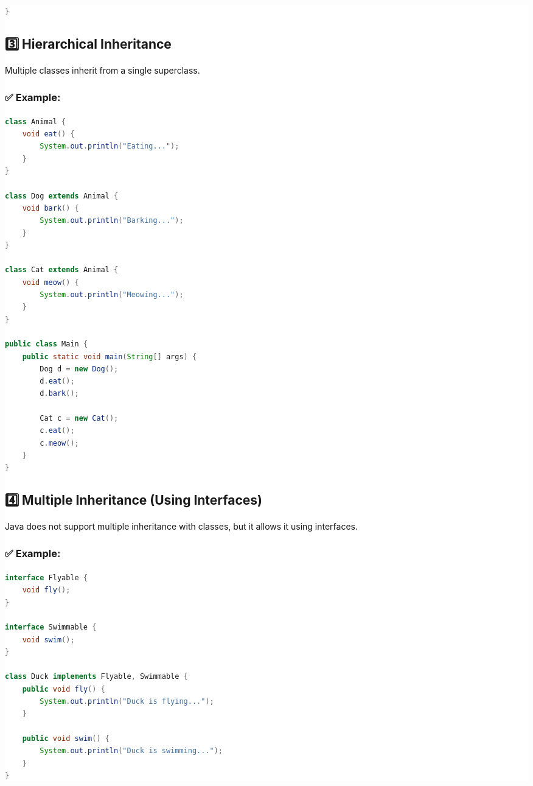 ```java
}
```
## 3️⃣ Hierarchical Inheritance

Multiple classes inherit from a single superclass.

### ✅ Example:

```java
class Animal {
    void eat() {
        System.out.println("Eating...");
    }
}

class Dog extends Animal {
    void bark() {
        System.out.println("Barking...");
    }
}

class Cat extends Animal {
    void meow() {
        System.out.println("Meowing...");
    }
}

public class Main {
    public static void main(String[] args) {
        Dog d = new Dog();
        d.eat();
        d.bark();

        Cat c = new Cat();
        c.eat();
        c.meow();
    }
}
```
## 4️⃣ Multiple Inheritance (Using Interfaces)

Java does not support multiple inheritance with classes, but it allows it using interfaces.

### ✅ Example:

```java
interface Flyable {
    void fly();
}

interface Swimmable {
    void swim();
}

class Duck implements Flyable, Swimmable {
    public void fly() {
        System.out.println("Duck is flying...");
    }

    public void swim() {
        System.out.println("Duck is swimming...");
    }
}
```